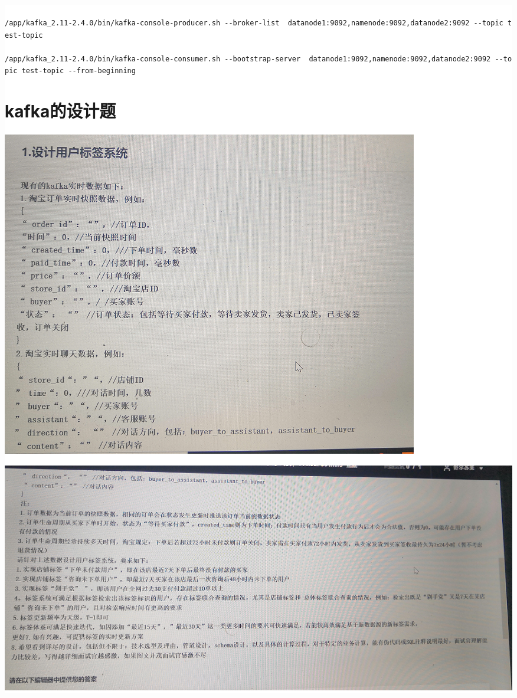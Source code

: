 ```shell

/app/kafka_2.11-2.4.0/bin/kafka-console-producer.sh --broker-list  datanode1:9092,namenode:9092,datanode2:9092 --topic test-topic

/app/kafka_2.11-2.4.0/bin/kafka-console-consumer.sh --bootstrap-server  datanode1:9092,namenode:9092,datanode2:9092 --topic test-topic --from-beginning
```





# kafka的设计题

![1596087626411](kafka设计.assets/1596087626411.png)

![1596087658935](kafka设计.assets/1596087658935.png)
